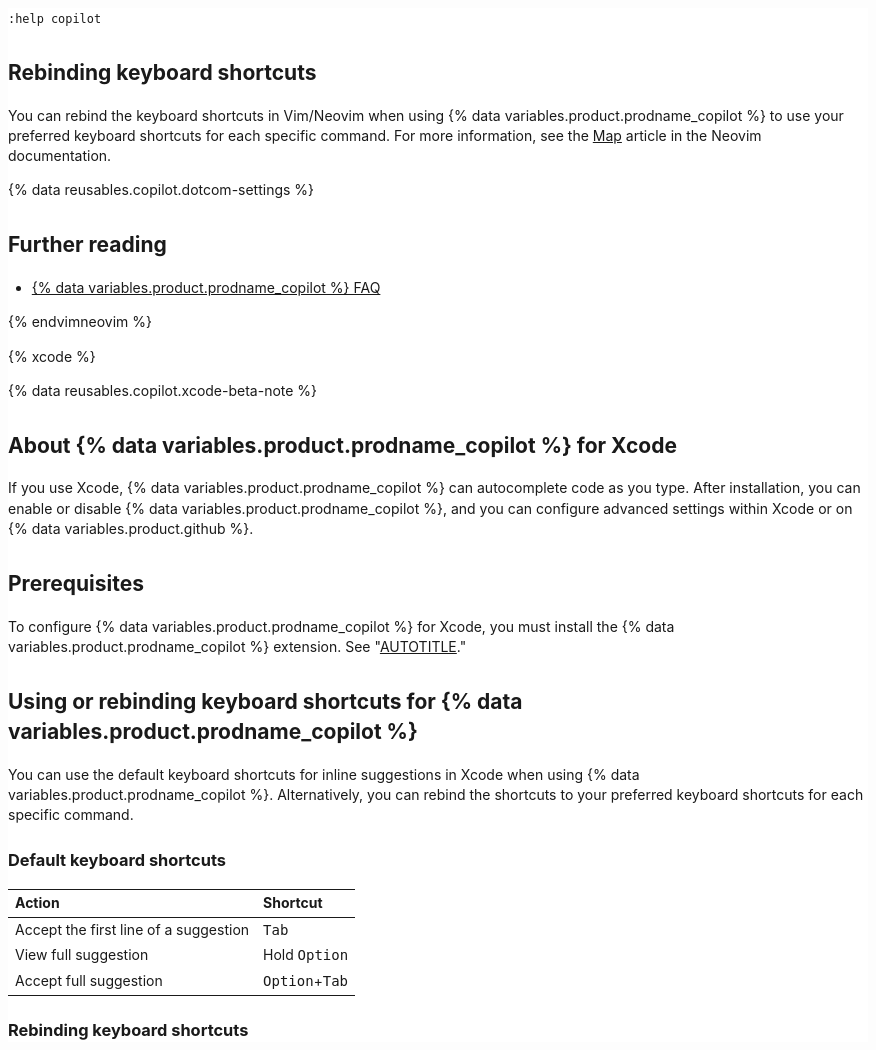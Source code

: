     :help copilot

## Rebinding keyboard shortcuts

You can rebind the keyboard shortcuts in Vim/Neovim when using {% data variables.product.prodname_copilot %} to use your preferred keyboard shortcuts for each specific command. For more information, see the [Map](https://neovim.io/doc/user/map.html) article in the Neovim documentation.

{% data reusables.copilot.dotcom-settings %}

## Further reading

* [{% data variables.product.prodname_copilot %} FAQ](https://github.com/features/copilot/#faq)

{% endvimneovim %}

{% xcode %}

{% data reusables.copilot.xcode-beta-note %}

## About {% data variables.product.prodname_copilot %} for Xcode

If you use Xcode, {% data variables.product.prodname_copilot %} can autocomplete code as you type. After installation, you can enable or disable {% data variables.product.prodname_copilot %}, and you can configure advanced settings within Xcode or on {% data variables.product.github %}.

## Prerequisites

To configure {% data variables.product.prodname_copilot %} for Xcode, you must install the {% data variables.product.prodname_copilot %} extension. See "[AUTOTITLE](/copilot/managing-copilot/configure-personal-settings/installing-the-github-copilot-extension-in-your-environment?tool=xcode)."

## Using or rebinding keyboard shortcuts for {% data variables.product.prodname_copilot %}

You can use the default keyboard shortcuts for inline suggestions in Xcode when using {% data variables.product.prodname_copilot %}. Alternatively, you can rebind the shortcuts to your preferred keyboard shortcuts for each specific command.

### Default keyboard shortcuts

| Action | Shortcut |
|:---|:---|
|Accept the first line of a suggestion|<kbd>Tab</kbd>|
|View full suggestion|Hold <kbd>Option</kbd>|
|Accept full suggestion|<kbd>Option</kbd>+<kbd>Tab</kbd>|

### Rebinding keyboard shortcuts
